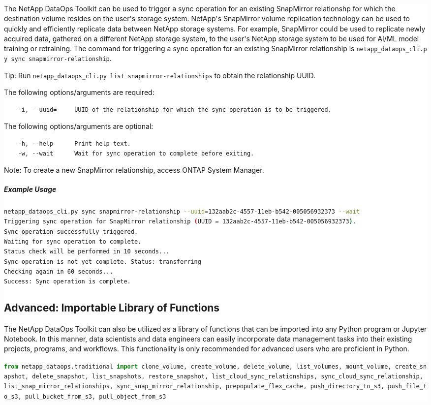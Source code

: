 The NetApp DataOps Toolkit can be used to trigger a sync operation for an existing SnapMirror relationshp for which the destination volume resides on the user's storage system. NetApp's SnapMirror volume replication technology can be used to quickly and efficiently replicate data between NetApp storage systems. For example, SnapMirror could be used to replicate newly acquired data, gathered on a different NetApp storage system, to the user's NetApp storage system to be used for AI/ML model training or retraining. The command for triggering a sync operation for an existing SnapMirror relationship is `netapp_dataops_cli.py sync snapmirror-relationship`.

Tip: Run `netapp_dataops_cli.py list snapmirror-relationships` to obtain the relationship UUID.

The following options/arguments are required:

```
    -i, --uuid=     UUID of the relationship for which the sync operation is to be triggered.
```

The following options/arguments are optional:

```
    -h, --help      Print help text.
    -w, --wait      Wait for sync operation to complete before exiting.
```

Note: To create a new SnapMirror relationship, access ONTAP System Manager.

##### Example Usage

```sh
netapp_dataops_cli.py sync snapmirror-relationship --uuid=132aab2c-4557-11eb-b542-005056932373 --wait
Triggering sync operation for SnapMirror relationship (UUID = 132aab2c-4557-11eb-b542-005056932373).
Sync operation successfully triggered.
Waiting for sync operation to complete.
Status check will be performed in 10 seconds...
Sync operation is not yet complete. Status: transferring
Checking again in 60 seconds...
Success: Sync operation is complete.
```

<a name="library-of-functions"></a>

## Advanced: Importable Library of Functions

The NetApp DataOps Toolkit can also be utilized as a library of functions that can be imported into any Python program or Jupyter Notebook. In this manner, data scientists and data engineers can easily incorporate data management tasks into their existing projects, programs, and workflows. This functionality is only recommended for advanced users who are proficient in Python.

```py
from netapp_dataops.traditional import clone_volume, create_volume, delete_volume, list_volumes, mount_volume, create_snapshot, delete_snapshot, list_snapshots, restore_snapshot, list_cloud_sync_relationships, sync_cloud_sync_relationship, list_snap_mirror_relationships, sync_snap_mirror_relationship, prepopulate_flex_cache, push_directory_to_s3, push_file_to_s3, pull_bucket_from_s3, pull_object_from_s3
```
